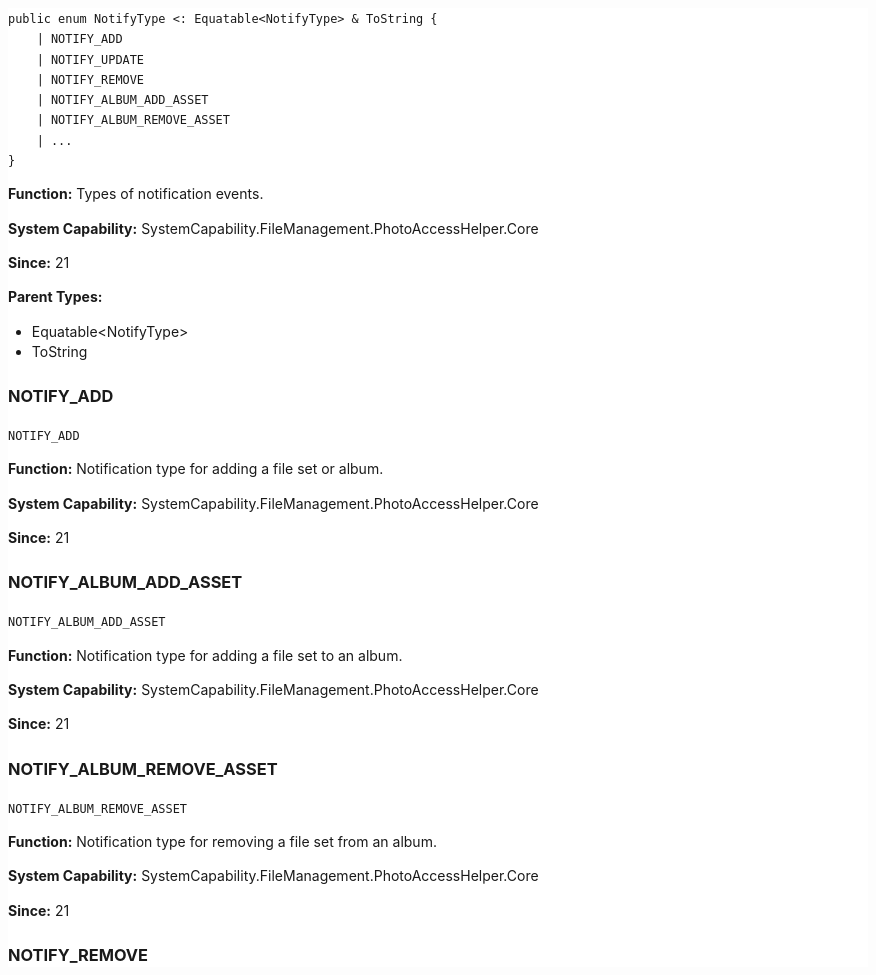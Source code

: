 ```cangjie
public enum NotifyType <: Equatable<NotifyType> & ToString {
    | NOTIFY_ADD
    | NOTIFY_UPDATE
    | NOTIFY_REMOVE
    | NOTIFY_ALBUM_ADD_ASSET
    | NOTIFY_ALBUM_REMOVE_ASSET
    | ...
}
```

**Function:** Types of notification events.

**System Capability:** SystemCapability.FileManagement.PhotoAccessHelper.Core

**Since:** 21

**Parent Types:**

- Equatable\<NotifyType>
- ToString

### NOTIFY_ADD

```cangjie
NOTIFY_ADD
```

**Function:** Notification type for adding a file set or album.

**System Capability:** SystemCapability.FileManagement.PhotoAccessHelper.Core

**Since:** 21

### NOTIFY_ALBUM_ADD_ASSET

```cangjie
NOTIFY_ALBUM_ADD_ASSET
```

**Function:** Notification type for adding a file set to an album.

**System Capability:** SystemCapability.FileManagement.PhotoAccessHelper.Core

**Since:** 21

### NOTIFY_ALBUM_REMOVE_ASSET

```cangjie
NOTIFY_ALBUM_REMOVE_ASSET
```

**Function:** Notification type for removing a file set from an album.

**System Capability:** SystemCapability.FileManagement.PhotoAccessHelper.Core

**Since:** 21

### NOTIFY_REMOVE
